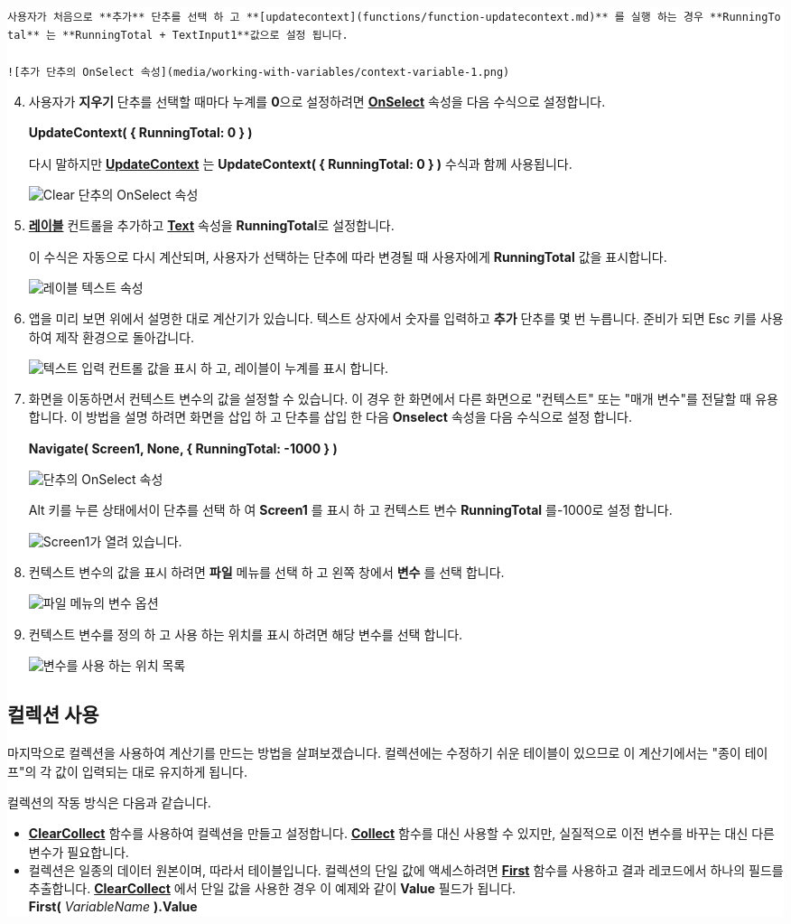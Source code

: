     사용자가 처음으로 **추가** 단추를 선택 하 고 **[updatecontext](functions/function-updatecontext.md)** 를 실행 하는 경우 **RunningTotal** 는 **RunningTotal + TextInput1**값으로 설정 됩니다.

    ![추가 단추의 OnSelect 속성](media/working-with-variables/context-variable-1.png)

4. 사용자가 **지우기** 단추를 선택할 때마다 누계를 **0**으로 설정하려면 **[OnSelect](controls/properties-core.md)** 속성을 다음 수식으로 설정합니다.

    **UpdateContext( { RunningTotal: 0 } )**

    다시 말하지만 **[UpdateContext](functions/function-updatecontext.md)** 는 **UpdateContext( { RunningTotal: 0 } )** 수식과 함께 사용됩니다.

    ![Clear 단추의 OnSelect 속성](media/working-with-variables/context-variable-2.png)

5. **[레이블](controls/control-text-box.md)** 컨트롤을 추가하고 **[Text](controls/properties-core.md)** 속성을 **RunningTotal**로 설정합니다.

    이 수식은 자동으로 다시 계산되며, 사용자가 선택하는 단추에 따라 변경될 때 사용자에게 **RunningTotal** 값을 표시합니다.

    ![레이블 텍스트 속성](media/working-with-variables/context-variable-3.png)

6. 앱을 미리 보면 위에서 설명한 대로 계산기가 있습니다. 텍스트 상자에서 숫자를 입력하고 **추가** 단추를 몇 번 누릅니다. 준비가 되면 Esc 키를 사용하여 제작 환경으로 돌아갑니다.

    ![텍스트 입력 컨트롤 값을 표시 하 고, 레이블이 누계를 표시 합니다.](media/working-with-variables/context-variable-4.png)

7. 화면을 이동하면서 컨텍스트 변수의 값을 설정할 수 있습니다. 이 경우 한 화면에서 다른 화면으로 "컨텍스트" 또는 "매개 변수"를 전달할 때 유용합니다. 이 방법을 설명 하려면 화면을 삽입 하 고 단추를 삽입 한 다음 **Onselect** 속성을 다음 수식으로 설정 합니다.

    **Navigate( Screen1, None, { RunningTotal: -1000 } )**

    ![단추의 OnSelect 속성](media/working-with-variables/context-variable-5.png)

    Alt 키를 누른 상태에서이 단추를 선택 하 여 **Screen1** 를 표시 하 고 컨텍스트 변수 **RunningTotal** 를-1000로 설정 합니다.

    ![Screen1가 열려 있습니다.](media/working-with-variables/context-variable-6.png)

8. 컨텍스트 변수의 값을 표시 하려면 **파일** 메뉴를 선택 하 고 왼쪽 창에서 **변수** 를 선택 합니다.

    ![파일 메뉴의 변수 옵션](media/working-with-variables/context-variable-file-1.png)

9. 컨텍스트 변수를 정의 하 고 사용 하는 위치를 표시 하려면 해당 변수를 선택 합니다.

    ![변수를 사용 하는 위치 목록](media/working-with-variables/context-variable-file-2.png)

## <a name="use-a-collection"></a>컬렉션 사용

마지막으로 컬렉션을 사용하여 계산기를 만드는 방법을 살펴보겠습니다.  컬렉션에는 수정하기 쉬운 테이블이 있으므로 이 계산기에서는 "종이 테이프"의 각 값이 입력되는 대로 유지하게 됩니다.

컬렉션의 작동 방식은 다음과 같습니다.

* **[ClearCollect](functions/function-clear-collect-clearcollect.md)** 함수를 사용하여 컬렉션을 만들고 설정합니다.  **[Collect](functions/function-clear-collect-clearcollect.md)** 함수를 대신 사용할 수 있지만, 실질적으로 이전 변수를 바꾸는 대신 다른 변수가 필요합니다.  
* 컬렉션은 일종의 데이터 원본이며, 따라서 테이블입니다. 컬렉션의 단일 값에 액세스하려면 **[First](functions/function-first-last.md)** 함수를 사용하고 결과 레코드에서 하나의 필드를 추출합니다. **[ClearCollect](functions/function-clear-collect-clearcollect.md)** 에서 단일 값을 사용한 경우 이 예제와 같이 **Value** 필드가 됩니다.<br>
**First(** *VariableName* **).Value**
